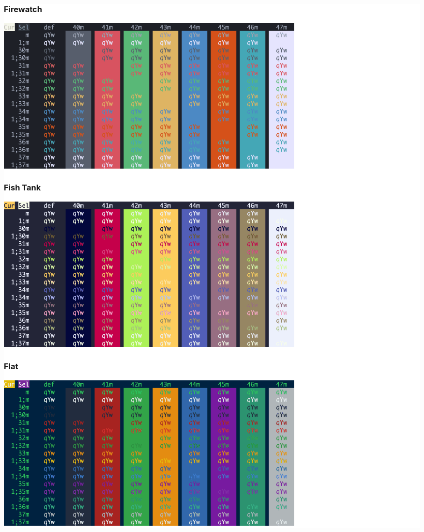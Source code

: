 ### Firewatch

![Screenshot](/screenshots/firewatch.png)

### Fish Tank

![Screenshot](/screenshots/fish-tank.png)

### Flat

![Screenshot](/screenshots/flat.png)

